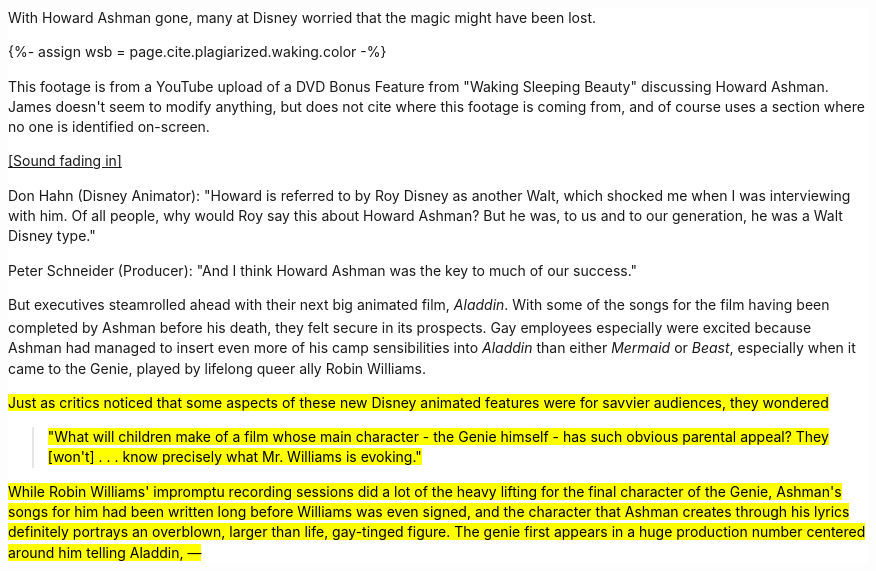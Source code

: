 </from>
</compare>

<compare>
<james {% include timecode %}>

With Howard Ashman gone, many at Disney worried that the magic might have been lost. 

</james>
</compare>

<compare>
<visual {% include citation for=page.cite.plagiarized.waking at="(0:30)" %}>
{%- assign wsb = page.cite.plagiarized.waking.color -%}

This footage is from a YouTube upload of a DVD Bonus Feature from "Waking Sleeping Beauty" discussing Howard Ashman. James doesn't seem to modify anything, but does not cite where this footage is coming from, and of course uses a section where no one is identified on-screen.

</visual>
<visual-line></visual-line>
<clip visual={{wsb}} on="0:30" off="0:46" {% include citation for=page.cite.plagiarized.waking %}>

<u>[Sound fading in]</u>

Don Hahn (Disney Animator): "Howard is referred to by Roy Disney as another Walt, which shocked me when I was interviewing with him. Of all people, why would Roy say this about Howard Ashman? But he was, to us and to our generation, he was a Walt Disney type." 

Peter Schneider (Producer): "And I think Howard Ashman was the key to much of our success."

</clip>
</compare>

<compare>
<james {% include timecode %}>

But executives steamrolled ahead with their next big animated film, *Aladdin*. With some of the songs for the film having been completed by Ashman before his death, they felt secure in its prospects. Gay employees especially were excited<sup cn></sup> because Ashman had managed to insert even more of his camp sensibilities into *Aladdin* than either *Mermaid* or *Beast*, especially when it came to the Genie, played by lifelong queer ally Robin Williams. 

</james>
<from></from>
</compare>

<compare>
<james span=2 {% include timecode %}>

<mark>Just as critics noticed that some aspects of these new Disney animated features were for savvier audiences, they wondered</mark>

> <mark>"What will children make of a film whose main character - the Genie himself - has such obvious parental appeal? They [won't] . . . know precisely what Mr. Williams is evoking."</mark> 

<mark>While Robin Williams' impromptu recording sessions did a lot of the heavy lifting for the final character of the Genie, Ashman's songs for him had been written long before Williams was even signed, and the character that Ashman creates through his lyrics definitely portrays an overblown, larger than life, gay-tinged figure. The genie first appears in a huge production number centered around him telling Aladdin, &mdash;
